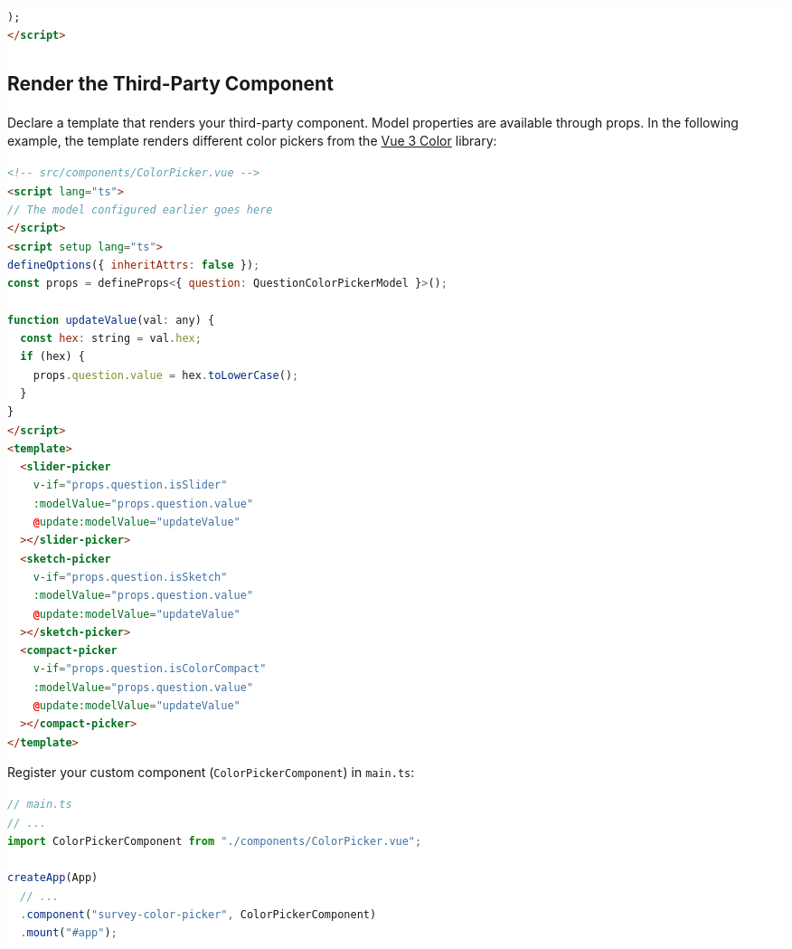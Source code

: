 ```html
);
</script>
```

## Render the Third-Party Component

Declare a template that renders your third-party component. Model properties are available through props. In the following example, the template renders different color pickers from the [Vue 3 Color](https://lk77.github.io/vue3-color/) library:

```html
<!-- src/components/ColorPicker.vue -->
<script lang="ts">
// The model configured earlier goes here
</script>
<script setup lang="ts">
defineOptions({ inheritAttrs: false });
const props = defineProps<{ question: QuestionColorPickerModel }>();

function updateValue(val: any) {
  const hex: string = val.hex;
  if (hex) {
    props.question.value = hex.toLowerCase();
  }
}
</script>
<template>
  <slider-picker
    v-if="props.question.isSlider"
    :modelValue="props.question.value"
    @update:modelValue="updateValue"
  ></slider-picker>
  <sketch-picker
    v-if="props.question.isSketch"
    :modelValue="props.question.value"
    @update:modelValue="updateValue"
  ></sketch-picker>
  <compact-picker
    v-if="props.question.isColorCompact"
    :modelValue="props.question.value"
    @update:modelValue="updateValue"
  ></compact-picker>
</template>
```

Register your custom component (`ColorPickerComponent`) in `main.ts`:

```js
// main.ts
// ...
import ColorPickerComponent from "./components/ColorPicker.vue";

createApp(App)
  // ...
  .component("survey-color-picker", ColorPickerComponent)
  .mount("#app");
```
